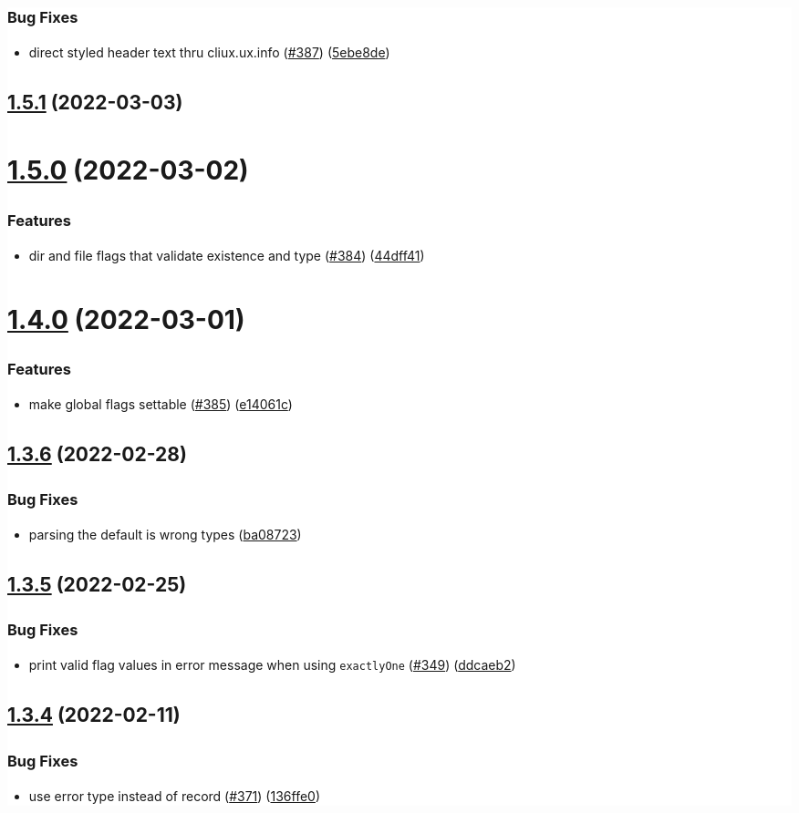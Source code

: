 ### Bug Fixes

- direct styled header text thru cliux.ux.info ([#387](https://github.com/oclif/core/issues/387)) ([5ebe8de](https://github.com/oclif/core/commit/5ebe8de3adcf2e45c952dd5aeaf5b2848b928e94))

## [1.5.1](https://github.com/oclif/core/compare/v1.5.0...v1.5.1) (2022-03-03)

# [1.5.0](https://github.com/oclif/core/compare/v1.4.0...v1.5.0) (2022-03-02)

### Features

- dir and file flags that validate existence and type ([#384](https://github.com/oclif/core/issues/384)) ([44dff41](https://github.com/oclif/core/commit/44dff41c5a3ffcdcbf2f10dcefb7c1ab233bfc4f))

# [1.4.0](https://github.com/oclif/core/compare/v1.3.6...v1.4.0) (2022-03-01)

### Features

- make global flags settable ([#385](https://github.com/oclif/core/issues/385)) ([e14061c](https://github.com/oclif/core/commit/e14061ca7e6a4c288eb50e0e9954b38e042682df))

## [1.3.6](https://github.com/oclif/core/compare/v1.3.5...v1.3.6) (2022-02-28)

### Bug Fixes

- parsing the default is wrong types ([ba08723](https://github.com/oclif/core/commit/ba087237773e6f4b3649d03dc88f693a22681de9))

## [1.3.5](https://github.com/oclif/core/compare/v1.3.4...v1.3.5) (2022-02-25)

### Bug Fixes

- print valid flag values in error message when using `exactlyOne` ([#349](https://github.com/oclif/core/issues/349)) ([ddcaeb2](https://github.com/oclif/core/commit/ddcaeb2f9b690d9b92dd0ac4937b6399f606adfa))

## [1.3.4](https://github.com/oclif/core/compare/v1.3.3...v1.3.4) (2022-02-11)

### Bug Fixes

- use error type instead of record ([#371](https://github.com/oclif/core/issues/371)) ([136ffe0](https://github.com/oclif/core/commit/136ffe06fe3dc3ddb6d018ced2b2cfaa9399d943))
